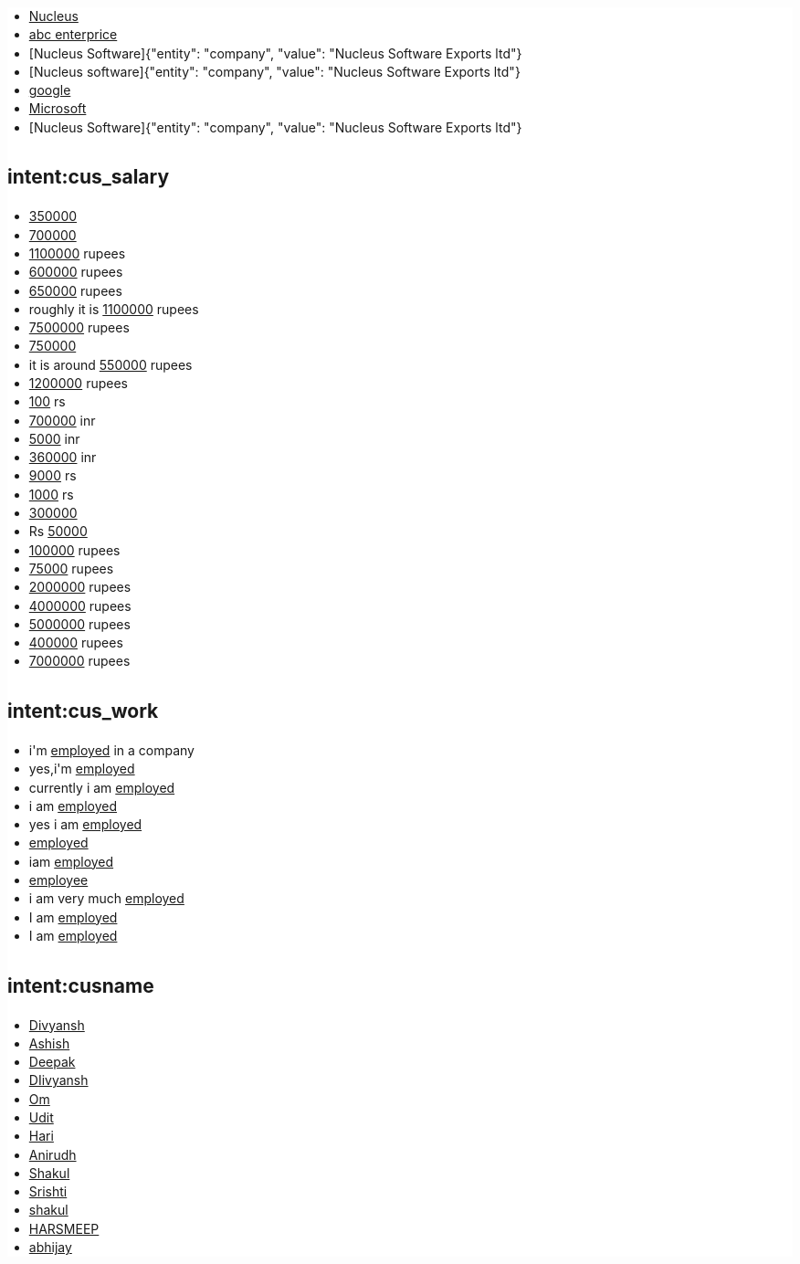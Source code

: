 - [Nucleus](company)
- [abc enterprice](company)
- [Nucleus Software]{"entity": "company", "value": "Nucleus Software Exports ltd"}
- [Nucleus software]{"entity": "company", "value": "Nucleus Software Exports ltd"}
- [google](company)
- [Microsoft](company)
- [Nucleus Software]{"entity": "company", "value": "Nucleus Software Exports ltd"}

## intent:cus_salary
- [350000](salary)
- [700000](salary)
- [1100000](salary) rupees
- [600000](salary) rupees
- [650000](salary) rupees
- roughly it is [1100000](salary) rupees
- [7500000](salary) rupees
- [750000](salary)
- it is around [550000](salary) rupees
- [1200000](salary) rupees
- [100](salary) rs
- [700000](salary) inr
- [5000](salary) inr
- [360000](salary) inr
- [9000](salary) rs
- [1000](salary) rs
- [300000](salary)
- Rs [50000](l_amt)
- [100000](salary) rupees
- [75000](salary) rupees
- [2000000](salary) rupees
- [4000000](salary) rupees
- [5000000](salary) rupees
- [400000](salary) rupees
- [7000000](salary) rupees

## intent:cus_work
- i'm [employed](work) in a company
- yes,i'm [employed](work)
- currently i am [employed](work)
- i am [employed](work)
- yes i am [employed](work)
- [employed](work)
- iam [employed](work)
- [employee](work)
- i am very much [employed](work)
- I am [employed](work)
- I am [employed](work)

## intent:cusname
- [Divyansh](name)
- [Ashish](name)
- [Deepak](name)
- [DIivyansh](name)
- [Om](name)
- [Udit](name)
- [Hari](name)
- [Anirudh](name)
- [Shakul](name)
- [Srishti](name)
- [shakul](name)
- [HARSMEEP](name)
- [abhijay](name)